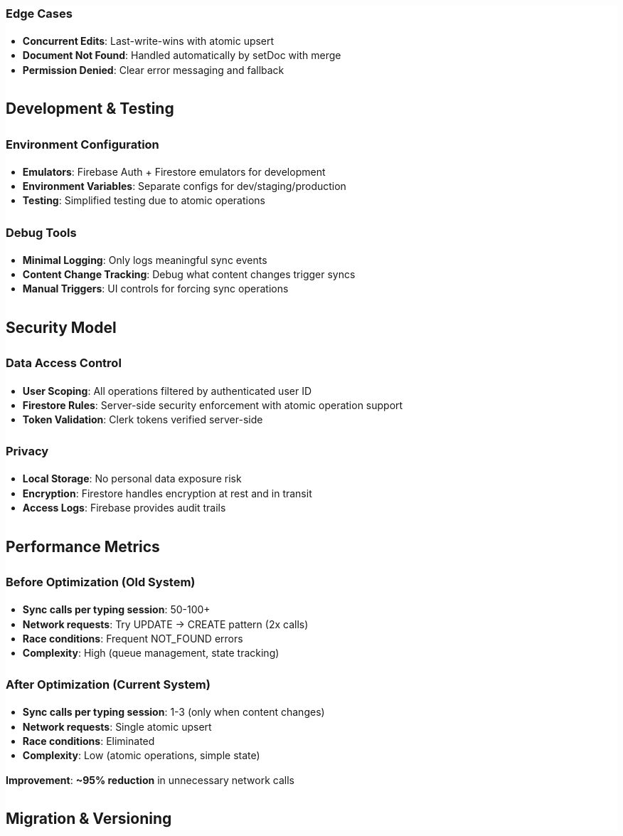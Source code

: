 ### Edge Cases
- **Concurrent Edits**: Last-write-wins with atomic upsert
- **Document Not Found**: Handled automatically by setDoc with merge
- **Permission Denied**: Clear error messaging and fallback

## Development & Testing

### Environment Configuration
- **Emulators**: Firebase Auth + Firestore emulators for development
- **Environment Variables**: Separate configs for dev/staging/production
- **Testing**: Simplified testing due to atomic operations

### Debug Tools
- **Minimal Logging**: Only logs meaningful sync events
- **Content Change Tracking**: Debug what content changes trigger syncs
- **Manual Triggers**: UI controls for forcing sync operations

## Security Model

### Data Access Control
- **User Scoping**: All operations filtered by authenticated user ID
- **Firestore Rules**: Server-side security enforcement with atomic operation support
- **Token Validation**: Clerk tokens verified server-side

### Privacy
- **Local Storage**: No personal data exposure risk
- **Encryption**: Firestore handles encryption at rest and in transit
- **Access Logs**: Firebase provides audit trails

## Performance Metrics

### Before Optimization (Old System)
- **Sync calls per typing session**: 50-100+
- **Network requests**: Try UPDATE → CREATE pattern (2x calls)
- **Race conditions**: Frequent NOT_FOUND errors
- **Complexity**: High (queue management, state tracking)

### After Optimization (Current System)
- **Sync calls per typing session**: 1-3 (only when content changes)
- **Network requests**: Single atomic upsert
- **Race conditions**: Eliminated
- **Complexity**: Low (atomic operations, simple state)

**Improvement**: **~95% reduction** in unnecessary network calls

## Migration & Versioning
